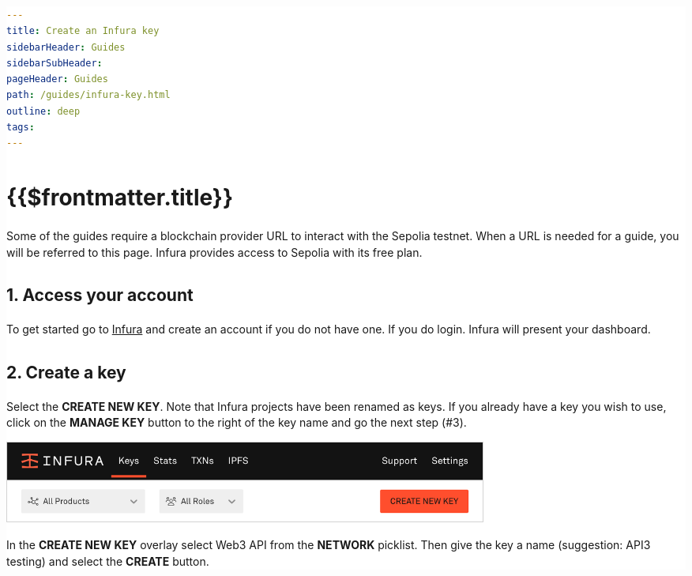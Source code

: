```yaml
---
title: Create an Infura key
sidebarHeader: Guides
sidebarSubHeader:
pageHeader: Guides
path: /guides/infura-key.html
outline: deep
tags:
---
```


<PageHeader/>

<SearchHighlight/>

# {{$frontmatter.title}}

Some of the guides require a blockchain provider URL to interact with the
Sepolia testnet. When a URL is needed for a guide, you will be referred to this
page. Infura provides access to Sepolia with its free plan.

## 1. Access your account

To get started go to [Infura](https://www.infura.io) and create an account if
you do not have one. If you do login. Infura will present your dashboard.

## 2. Create a key

Select the <b>CREATE NEW KEY</b>. Note that Infura projects have been renamed as
keys. If you already have a key you wish to use, click on the <b>MANAGE KEY</b>
button to the right of the key name and go the next step (#3).

<img src="./assets/images/infura-key-new.png" style="border:solid 1px lightgrey;width:70%;">

In the <b>CREATE NEW KEY</b> overlay select Web3 API from the <b>NETWORK</b>
picklist. Then give the key a name (suggestion: API3 testing) and select the
<b>CREATE</b> button.
